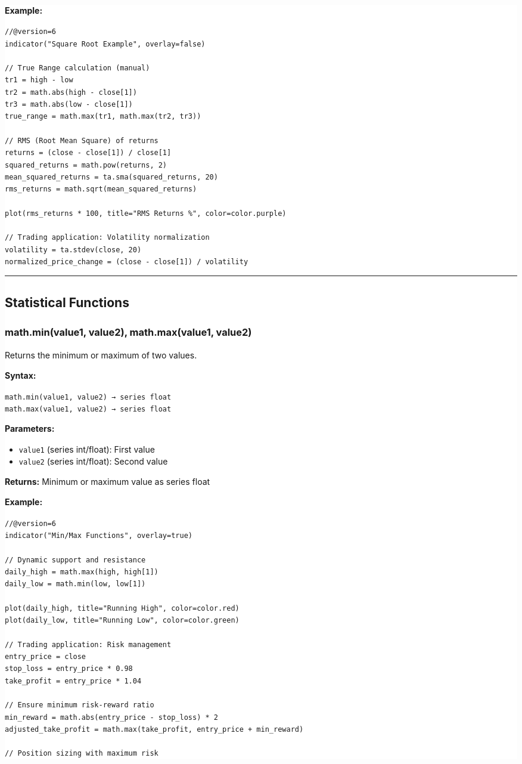 **Example:**
```pinescript
//@version=6
indicator("Square Root Example", overlay=false)

// True Range calculation (manual)
tr1 = high - low
tr2 = math.abs(high - close[1])
tr3 = math.abs(low - close[1])
true_range = math.max(tr1, math.max(tr2, tr3))

// RMS (Root Mean Square) of returns
returns = (close - close[1]) / close[1]
squared_returns = math.pow(returns, 2)
mean_squared_returns = ta.sma(squared_returns, 20)
rms_returns = math.sqrt(mean_squared_returns)

plot(rms_returns * 100, title="RMS Returns %", color=color.purple)

// Trading application: Volatility normalization
volatility = ta.stdev(close, 20)
normalized_price_change = (close - close[1]) / volatility
```

---

## Statistical Functions

### math.min(value1, value2), math.max(value1, value2)

Returns the minimum or maximum of two values.

**Syntax:**
```pinescript
math.min(value1, value2) → series float
math.max(value1, value2) → series float
```

**Parameters:**
- `value1` (series int/float): First value
- `value2` (series int/float): Second value

**Returns:** Minimum or maximum value as series float

**Example:**
```pinescript
//@version=6
indicator("Min/Max Functions", overlay=true)

// Dynamic support and resistance
daily_high = math.max(high, high[1])
daily_low = math.min(low, low[1])

plot(daily_high, title="Running High", color=color.red)
plot(daily_low, title="Running Low", color=color.green)

// Trading application: Risk management
entry_price = close
stop_loss = entry_price * 0.98
take_profit = entry_price * 1.04

// Ensure minimum risk-reward ratio
min_reward = math.abs(entry_price - stop_loss) * 2
adjusted_take_profit = math.max(take_profit, entry_price + min_reward)

// Position sizing with maximum risk
```